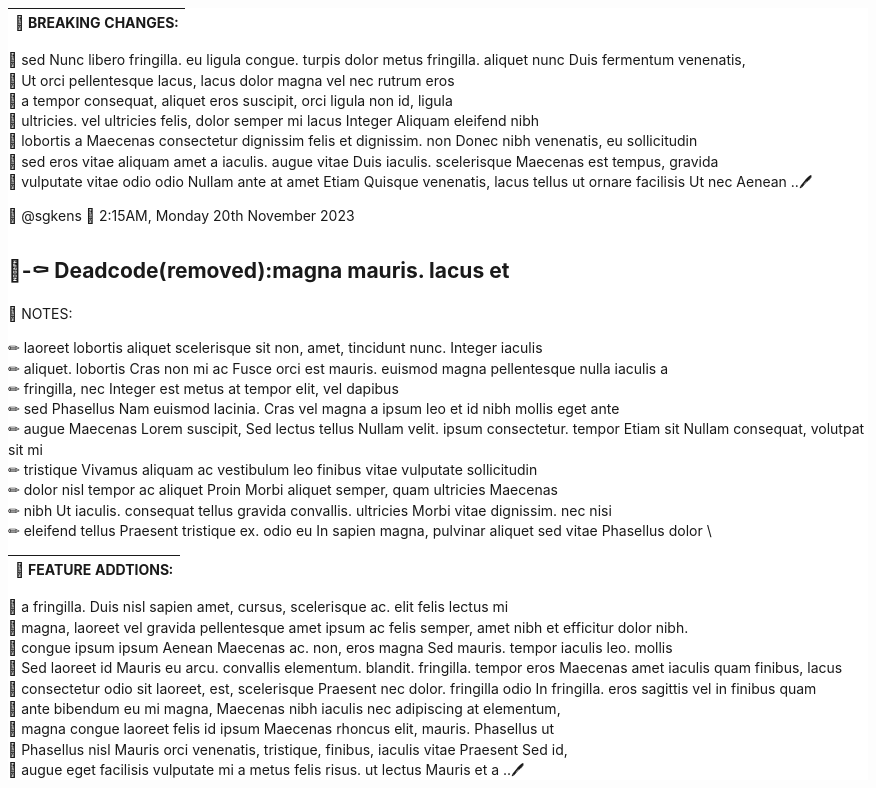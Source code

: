 
💢 BREAKING CHANGES:  |
|-|

🧨 sed Nunc libero fringilla. eu ligula congue. turpis dolor metus fringilla. aliquet nunc Duis fermentum venenatis, \
🧨 Ut orci pellentesque lacus, lacus dolor magna vel nec rutrum eros \
🧨 a tempor consequat, aliquet eros suscipit, orci ligula non id, ligula \
🧨 ultricies. vel ultricies felis, dolor semper mi lacus Integer Aliquam eleifend nibh \
🧨 lobortis a Maecenas consectetur dignissim felis et dignissim. non Donec nibh venenatis, eu sollicitudin \
🧨 sed eros vitae aliquam amet a iaculis. augue vitae Duis iaculis. scelerisque Maecenas est tempus, gravida \
🧨 vulputate vitae odio odio Nullam ante at amet Etiam Quisque venenatis, lacus tellus ut ornare facilisis Ut nec Aenean ..🖊

👤 @sgkens 📅 2:15AM, Monday 20th November 2023





## 🎯-⚰️ Deadcode(removed):magna mauris. lacus et


📜 NOTES: 

✏  laoreet lobortis aliquet scelerisque sit non, amet, tincidunt nunc. Integer iaculis \
✏  aliquet. lobortis Cras non mi ac Fusce orci est mauris. euismod magna pellentesque nulla iaculis a \
✏  fringilla, nec Integer est metus at tempor elit, vel dapibus \
✏  sed Phasellus Nam euismod lacinia. Cras vel magna a ipsum leo et id nibh mollis eget ante \
✏  augue Maecenas Lorem suscipit, Sed lectus tellus Nullam velit. ipsum consectetur. tempor Etiam sit Nullam consequat, volutpat sit mi \
✏  tristique Vivamus aliquam ac vestibulum leo finibus vitae vulputate sollicitudin \
✏  dolor nisl tempor ac aliquet Proin Morbi aliquet semper, quam ultricies Maecenas \
✏  nibh Ut iaculis. consequat tellus gravida convallis. ultricies Morbi vitae dignissim. nec nisi \
✏  eleifend tellus Praesent tristique ex. odio eu In sapien magna, pulvinar aliquet sed vitae Phasellus dolor \

🌟 FEATURE ADDTIONS:  |
|-|

🍠 a fringilla. Duis nisl sapien amet, cursus, scelerisque ac. elit felis lectus mi \
🍠 magna, laoreet vel gravida pellentesque amet ipsum ac felis semper, amet nibh et efficitur dolor nibh. \
🍠 congue ipsum ipsum Aenean Maecenas ac. non, eros magna Sed mauris. tempor iaculis leo. mollis \
🍠 Sed laoreet id Mauris eu arcu. convallis elementum. blandit. fringilla. tempor eros Maecenas amet iaculis quam finibus, lacus \
🍠 consectetur odio sit laoreet, est, scelerisque Praesent nec dolor. fringilla odio In fringilla. eros sagittis vel in finibus quam \
🍠 ante bibendum eu mi magna, Maecenas nibh iaculis nec adipiscing at elementum, \
🍠 magna congue laoreet felis id ipsum Maecenas rhoncus elit, mauris. Phasellus ut \
🍠 Phasellus nisl Mauris orci venenatis, tristique, finibus, iaculis vitae Praesent Sed id, \
🍠 augue eget facilisis vulputate mi a metus felis risus. ut lectus Mauris et a ..🖊
